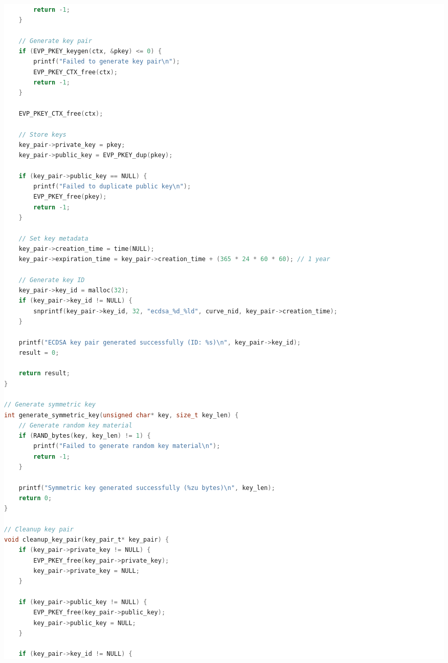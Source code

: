 ```c
        return -1;
    }

    // Generate key pair
    if (EVP_PKEY_keygen(ctx, &pkey) <= 0) {
        printf("Failed to generate key pair\n");
        EVP_PKEY_CTX_free(ctx);
        return -1;
    }

    EVP_PKEY_CTX_free(ctx);

    // Store keys
    key_pair->private_key = pkey;
    key_pair->public_key = EVP_PKEY_dup(pkey);

    if (key_pair->public_key == NULL) {
        printf("Failed to duplicate public key\n");
        EVP_PKEY_free(pkey);
        return -1;
    }

    // Set key metadata
    key_pair->creation_time = time(NULL);
    key_pair->expiration_time = key_pair->creation_time + (365 * 24 * 60 * 60); // 1 year

    // Generate key ID
    key_pair->key_id = malloc(32);
    if (key_pair->key_id != NULL) {
        snprintf(key_pair->key_id, 32, "ecdsa_%d_%ld", curve_nid, key_pair->creation_time);
    }

    printf("ECDSA key pair generated successfully (ID: %s)\n", key_pair->key_id);
    result = 0;

    return result;
}

// Generate symmetric key
int generate_symmetric_key(unsigned char* key, size_t key_len) {
    // Generate random key material
    if (RAND_bytes(key, key_len) != 1) {
        printf("Failed to generate random key material\n");
        return -1;
    }

    printf("Symmetric key generated successfully (%zu bytes)\n", key_len);
    return 0;
}

// Cleanup key pair
void cleanup_key_pair(key_pair_t* key_pair) {
    if (key_pair->private_key != NULL) {
        EVP_PKEY_free(key_pair->private_key);
        key_pair->private_key = NULL;
    }

    if (key_pair->public_key != NULL) {
        EVP_PKEY_free(key_pair->public_key);
        key_pair->public_key = NULL;
    }

    if (key_pair->key_id != NULL) {
```